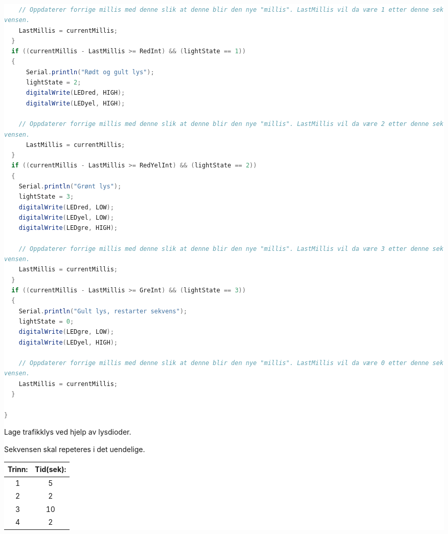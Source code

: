 ```csharp
    // Oppdaterer forrige millis med denne slik at denne blir den nye "millis". LastMillis vil da være 1 etter denne sekvensen.
    LastMillis = currentMillis;
  }
  if ((currentMillis - LastMillis >= RedInt) && (lightState == 1))
  {
      Serial.println("Rødt og gult lys");
      lightState = 2;
      digitalWrite(LEDred, HIGH);
      digitalWrite(LEDyel, HIGH);

    // Oppdaterer forrige millis med denne slik at denne blir den nye "millis". LastMillis vil da være 2 etter denne sekvensen. 
      LastMillis = currentMillis;
  }
  if ((currentMillis - LastMillis >= RedYelInt) && (lightState == 2))
  {
    Serial.println("Grønt lys");
    lightState = 3;
    digitalWrite(LEDred, LOW);
    digitalWrite(LEDyel, LOW);
    digitalWrite(LEDgre, HIGH);

    // Oppdaterer forrige millis med denne slik at denne blir den nye "millis". LastMillis vil da være 3 etter denne sekvensen.
    LastMillis = currentMillis;
  }
  if ((currentMillis - LastMillis >= GreInt) && (lightState == 3))
  {
    Serial.println("Gult lys, restarter sekvens");
    lightState = 0;
    digitalWrite(LEDgre, LOW);
    digitalWrite(LEDyel, HIGH);

    // Oppdaterer forrige millis med denne slik at denne blir den nye "millis". LastMillis vil da være 0 etter denne sekvensen.
    LastMillis = currentMillis;
  }
  
}
```
Lage trafikklys ved hjelp av lysdioder.

Sekvensen skal repeteres i det uendelige.

| Trinn:| Tid(sek):|
| :-: | :-: |
| 1 | 5 |
| 2 | 2 |
| 3 | 10 |
| 4 | 2 |

